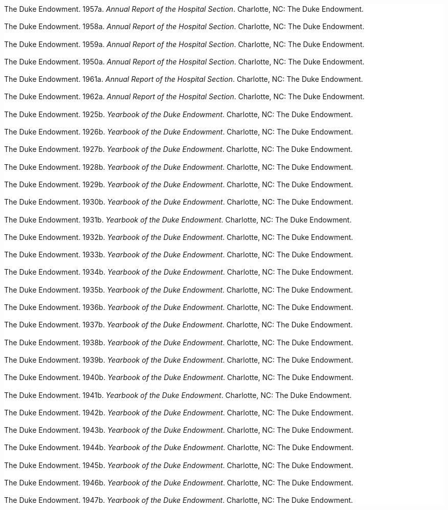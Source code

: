 The Duke Endowment. 1957a. _Annual Report of the Hospital Section_. Charlotte, NC: The Duke Endowment. 

The Duke Endowment. 1958a. _Annual Report of the Hospital Section_. Charlotte, NC: The Duke Endowment. 

The Duke Endowment. 1959a. _Annual Report of the Hospital Section_. Charlotte, NC: The Duke Endowment. 

The Duke Endowment. 1950a. _Annual Report of the Hospital Section_. Charlotte, NC: The Duke Endowment. 

The Duke Endowment. 1961a. _Annual Report of the Hospital Section_. Charlotte, NC: The Duke Endowment.

The Duke Endowment. 1962a. _Annual Report of the Hospital Section_. Charlotte, NC: The Duke Endowment. 

The Duke Endowment. 1925b. _Yearbook of the Duke Endowment_. Charlotte, NC: The Duke Endowment.

The Duke Endowment. 1926b. _Yearbook of the Duke Endowment_. Charlotte, NC: The Duke Endowment. 

The Duke Endowment. 1927b. _Yearbook of the Duke Endowment_. Charlotte, NC: The Duke Endowment. 

The Duke Endowment. 1928b. _Yearbook of the Duke Endowment_. Charlotte, NC: The Duke Endowment. 

The Duke Endowment. 1929b. _Yearbook of the Duke Endowment_. Charlotte, NC: The Duke Endowment. 

The Duke Endowment. 1930b. _Yearbook of the Duke Endowment_. Charlotte, NC: The Duke Endowment. 

The Duke Endowment. 1931b. _Yearbook of the Duke Endowment_. Charlotte, NC: The Duke Endowment. 

The Duke Endowment. 1932b. _Yearbook of the Duke Endowment_. Charlotte, NC: The Duke Endowment. 

The Duke Endowment. 1933b. _Yearbook of the Duke Endowment_. Charlotte, NC: The Duke Endowment. 

The Duke Endowment. 1934b. _Yearbook of the Duke Endowment_. Charlotte, NC: The Duke Endowment. 

The Duke Endowment. 1935b. _Yearbook of the Duke Endowment_. Charlotte, NC: The Duke Endowment. 

The Duke Endowment. 1936b. _Yearbook of the Duke Endowment_. Charlotte, NC: The Duke Endowment. 

The Duke Endowment. 1937b. _Yearbook of the Duke Endowment_. Charlotte, NC: The Duke Endowment. 

The Duke Endowment. 1938b. _Yearbook of the Duke Endowment_. Charlotte, NC: The Duke Endowment. 

The Duke Endowment. 1939b. _Yearbook of the Duke Endowment_. Charlotte, NC: The Duke Endowment. 

The Duke Endowment. 1940b. _Yearbook of the Duke Endowment_. Charlotte, NC: The Duke Endowment. 

The Duke Endowment. 1941b. _Yearbook of the Duke Endowment_. Charlotte, NC: The Duke Endowment. 

The Duke Endowment. 1942b. _Yearbook of the Duke Endowment_. Charlotte, NC: The Duke Endowment. 

The Duke Endowment. 1943b. _Yearbook of the Duke Endowment_. Charlotte, NC: The Duke Endowment. 

The Duke Endowment. 1944b. _Yearbook of the Duke Endowment_. Charlotte, NC: The Duke Endowment. 

The Duke Endowment. 1945b. _Yearbook of the Duke Endowment_. Charlotte, NC: The Duke Endowment. 

The Duke Endowment. 1946b. _Yearbook of the Duke Endowment_. Charlotte, NC: The Duke Endowment. 

The Duke Endowment. 1947b. _Yearbook of the Duke Endowment_. Charlotte, NC: The Duke Endowment. 
